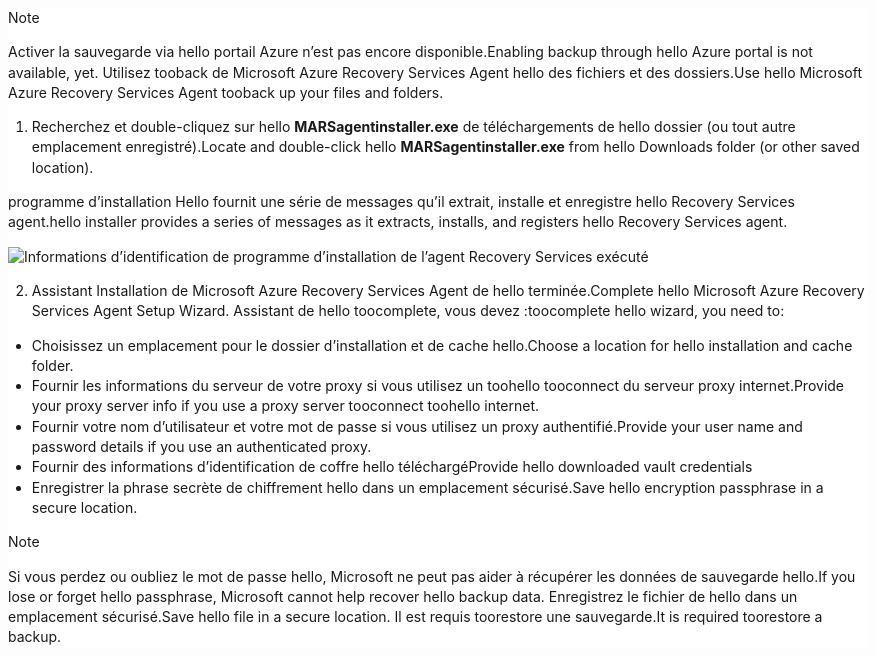> [!NOTE]
> <span data-ttu-id="378dc-199">Activer la sauvegarde via hello portail Azure n’est pas encore disponible.</span><span class="sxs-lookup"><span data-stu-id="378dc-199">Enabling backup through hello Azure portal is not available, yet.</span></span> <span data-ttu-id="378dc-200">Utilisez tooback de Microsoft Azure Recovery Services Agent hello des fichiers et des dossiers.</span><span class="sxs-lookup"><span data-stu-id="378dc-200">Use hello Microsoft Azure Recovery Services Agent tooback up your files and folders.</span></span>
>

1. <span data-ttu-id="378dc-201">Recherchez et double-cliquez sur hello **MARSagentinstaller.exe** de téléchargements de hello dossier (ou tout autre emplacement enregistré).</span><span class="sxs-lookup"><span data-stu-id="378dc-201">Locate and double-click hello **MARSagentinstaller.exe** from hello Downloads folder (or other saved location).</span></span>

  <span data-ttu-id="378dc-202">programme d’installation Hello fournit une série de messages qu’il extrait, installe et enregistre hello Recovery Services agent.</span><span class="sxs-lookup"><span data-stu-id="378dc-202">hello installer provides a series of messages as it extracts, installs, and registers hello Recovery Services agent.</span></span>

  ![Informations d’identification de programme d’installation de l’agent Recovery Services exécuté](./media/backup-try-azure-backup-in-10-mins/mars-installer-registration.png)

2. <span data-ttu-id="378dc-204">Assistant Installation de Microsoft Azure Recovery Services Agent de hello terminée.</span><span class="sxs-lookup"><span data-stu-id="378dc-204">Complete hello Microsoft Azure Recovery Services Agent Setup Wizard.</span></span> <span data-ttu-id="378dc-205">Assistant de hello toocomplete, vous devez :</span><span class="sxs-lookup"><span data-stu-id="378dc-205">toocomplete hello wizard, you need to:</span></span>

  * <span data-ttu-id="378dc-206">Choisissez un emplacement pour le dossier d’installation et de cache hello.</span><span class="sxs-lookup"><span data-stu-id="378dc-206">Choose a location for hello installation and cache folder.</span></span>
  * <span data-ttu-id="378dc-207">Fournir les informations du serveur de votre proxy si vous utilisez un toohello tooconnect du serveur proxy internet.</span><span class="sxs-lookup"><span data-stu-id="378dc-207">Provide your proxy server info if you use a proxy server tooconnect toohello internet.</span></span>
  * <span data-ttu-id="378dc-208">Fournir votre nom d’utilisateur et votre mot de passe si vous utilisez un proxy authentifié.</span><span class="sxs-lookup"><span data-stu-id="378dc-208">Provide your user name and password details if you use an authenticated proxy.</span></span>
  * <span data-ttu-id="378dc-209">Fournir des informations d’identification de coffre hello téléchargé</span><span class="sxs-lookup"><span data-stu-id="378dc-209">Provide hello downloaded vault credentials</span></span>
  * <span data-ttu-id="378dc-210">Enregistrer la phrase secrète de chiffrement hello dans un emplacement sécurisé.</span><span class="sxs-lookup"><span data-stu-id="378dc-210">Save hello encryption passphrase in a secure location.</span></span>

  > [!NOTE]
  > <span data-ttu-id="378dc-211">Si vous perdez ou oubliez le mot de passe hello, Microsoft ne peut pas aider à récupérer les données de sauvegarde hello.</span><span class="sxs-lookup"><span data-stu-id="378dc-211">If you lose or forget hello passphrase, Microsoft cannot help recover hello backup data.</span></span> <span data-ttu-id="378dc-212">Enregistrez le fichier de hello dans un emplacement sécurisé.</span><span class="sxs-lookup"><span data-stu-id="378dc-212">Save hello file in a secure location.</span></span> <span data-ttu-id="378dc-213">Il est requis toorestore une sauvegarde.</span><span class="sxs-lookup"><span data-stu-id="378dc-213">It is required toorestore a backup.</span></span>
  >
  >
